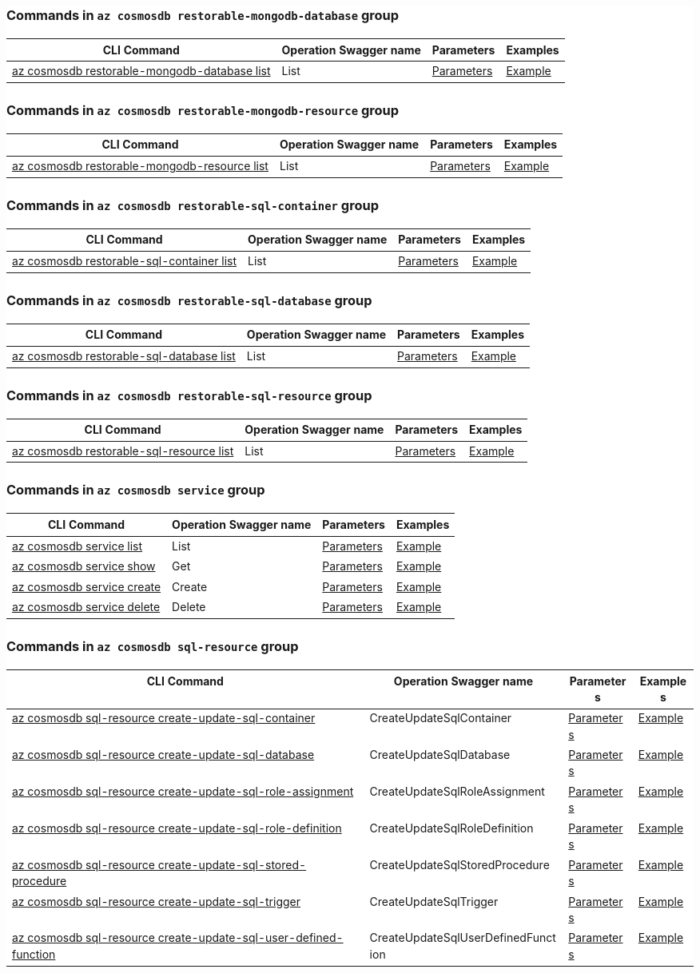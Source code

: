 ### <a name="CommandsInRestorableMongodbDatabases">Commands in `az cosmosdb restorable-mongodb-database` group</a>
|CLI Command|Operation Swagger name|Parameters|Examples|
|---------|------------|--------|-----------|
|[az cosmosdb restorable-mongodb-database list](#RestorableMongodbDatabasesList)|List|[Parameters](#ParametersRestorableMongodbDatabasesList)|[Example](#ExamplesRestorableMongodbDatabasesList)|

### <a name="CommandsInRestorableMongodbResources">Commands in `az cosmosdb restorable-mongodb-resource` group</a>
|CLI Command|Operation Swagger name|Parameters|Examples|
|---------|------------|--------|-----------|
|[az cosmosdb restorable-mongodb-resource list](#RestorableMongodbResourcesList)|List|[Parameters](#ParametersRestorableMongodbResourcesList)|[Example](#ExamplesRestorableMongodbResourcesList)|

### <a name="CommandsInRestorableSqlContainers">Commands in `az cosmosdb restorable-sql-container` group</a>
|CLI Command|Operation Swagger name|Parameters|Examples|
|---------|------------|--------|-----------|
|[az cosmosdb restorable-sql-container list](#RestorableSqlContainersList)|List|[Parameters](#ParametersRestorableSqlContainersList)|[Example](#ExamplesRestorableSqlContainersList)|

### <a name="CommandsInRestorableSqlDatabases">Commands in `az cosmosdb restorable-sql-database` group</a>
|CLI Command|Operation Swagger name|Parameters|Examples|
|---------|------------|--------|-----------|
|[az cosmosdb restorable-sql-database list](#RestorableSqlDatabasesList)|List|[Parameters](#ParametersRestorableSqlDatabasesList)|[Example](#ExamplesRestorableSqlDatabasesList)|

### <a name="CommandsInRestorableSqlResources">Commands in `az cosmosdb restorable-sql-resource` group</a>
|CLI Command|Operation Swagger name|Parameters|Examples|
|---------|------------|--------|-----------|
|[az cosmosdb restorable-sql-resource list](#RestorableSqlResourcesList)|List|[Parameters](#ParametersRestorableSqlResourcesList)|[Example](#ExamplesRestorableSqlResourcesList)|

### <a name="CommandsInService">Commands in `az cosmosdb service` group</a>
|CLI Command|Operation Swagger name|Parameters|Examples|
|---------|------------|--------|-----------|
|[az cosmosdb service list](#ServiceList)|List|[Parameters](#ParametersServiceList)|[Example](#ExamplesServiceList)|
|[az cosmosdb service show](#ServiceGet)|Get|[Parameters](#ParametersServiceGet)|[Example](#ExamplesServiceGet)|
|[az cosmosdb service create](#ServiceCreate)|Create|[Parameters](#ParametersServiceCreate)|[Example](#ExamplesServiceCreate)|
|[az cosmosdb service delete](#ServiceDelete)|Delete|[Parameters](#ParametersServiceDelete)|[Example](#ExamplesServiceDelete)|

### <a name="CommandsInSqlResources">Commands in `az cosmosdb sql-resource` group</a>
|CLI Command|Operation Swagger name|Parameters|Examples|
|---------|------------|--------|-----------|
|[az cosmosdb sql-resource create-update-sql-container](#SqlResourcesCreateUpdateSqlContainer)|CreateUpdateSqlContainer|[Parameters](#ParametersSqlResourcesCreateUpdateSqlContainer)|[Example](#ExamplesSqlResourcesCreateUpdateSqlContainer)|
|[az cosmosdb sql-resource create-update-sql-database](#SqlResourcesCreateUpdateSqlDatabase)|CreateUpdateSqlDatabase|[Parameters](#ParametersSqlResourcesCreateUpdateSqlDatabase)|[Example](#ExamplesSqlResourcesCreateUpdateSqlDatabase)|
|[az cosmosdb sql-resource create-update-sql-role-assignment](#SqlResourcesCreateUpdateSqlRoleAssignment)|CreateUpdateSqlRoleAssignment|[Parameters](#ParametersSqlResourcesCreateUpdateSqlRoleAssignment)|[Example](#ExamplesSqlResourcesCreateUpdateSqlRoleAssignment)|
|[az cosmosdb sql-resource create-update-sql-role-definition](#SqlResourcesCreateUpdateSqlRoleDefinition)|CreateUpdateSqlRoleDefinition|[Parameters](#ParametersSqlResourcesCreateUpdateSqlRoleDefinition)|[Example](#ExamplesSqlResourcesCreateUpdateSqlRoleDefinition)|
|[az cosmosdb sql-resource create-update-sql-stored-procedure](#SqlResourcesCreateUpdateSqlStoredProcedure)|CreateUpdateSqlStoredProcedure|[Parameters](#ParametersSqlResourcesCreateUpdateSqlStoredProcedure)|[Example](#ExamplesSqlResourcesCreateUpdateSqlStoredProcedure)|
|[az cosmosdb sql-resource create-update-sql-trigger](#SqlResourcesCreateUpdateSqlTrigger)|CreateUpdateSqlTrigger|[Parameters](#ParametersSqlResourcesCreateUpdateSqlTrigger)|[Example](#ExamplesSqlResourcesCreateUpdateSqlTrigger)|
|[az cosmosdb sql-resource create-update-sql-user-defined-function](#SqlResourcesCreateUpdateSqlUserDefinedFunction)|CreateUpdateSqlUserDefinedFunction|[Parameters](#ParametersSqlResourcesCreateUpdateSqlUserDefinedFunction)|[Example](#ExamplesSqlResourcesCreateUpdateSqlUserDefinedFunction)|